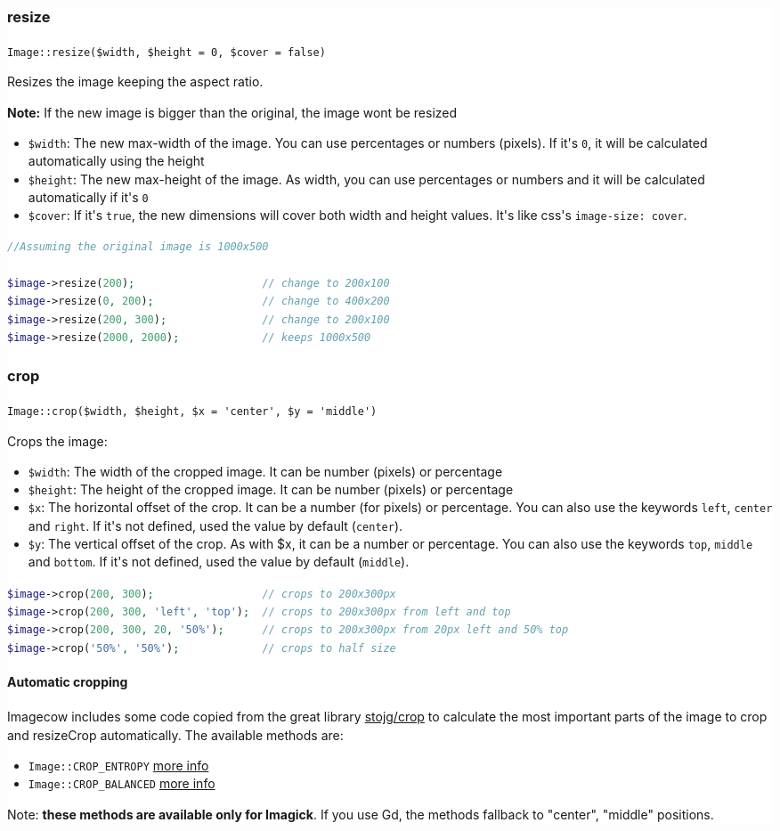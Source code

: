 ### resize

`Image::resize($width, $height = 0, $cover = false)`

Resizes the image keeping the aspect ratio.

**Note:** If the new image is bigger than the original, the image wont be resized

* `$width`: The new max-width of the image. You can use percentages or numbers (pixels). If it's `0`, it will be calculated automatically using the height
* `$height`: The new max-height of the image. As width, you can use percentages or numbers and it will be calculated automatically if it's `0`
* `$cover`: If it's `true`, the new dimensions will cover both width and height values. It's like css's `image-size: cover`.

```php
//Assuming the original image is 1000x500

$image->resize(200);                    // change to 200x100
$image->resize(0, 200);                 // change to 400x200
$image->resize(200, 300);               // change to 200x100
$image->resize(2000, 2000);             // keeps 1000x500
```

### crop

`Image::crop($width, $height, $x = 'center', $y = 'middle')`

Crops the image:

* `$width`: The width of the cropped image. It can be number (pixels) or percentage
* `$height`: The height of the cropped image. It can be number (pixels) or percentage
* `$x`: The horizontal offset of the crop. It can be a number (for pixels) or percentage. You can also use the keywords `left`, `center` and `right`. If it's not defined, used the value by default (`center`).
* `$y`: The vertical offset of the crop. As with $x, it can be a number or percentage. You can also use the keywords `top`, `middle` and `bottom`. If it's not defined, used the value by default (`middle`).

```php
$image->crop(200, 300);                 // crops to 200x300px
$image->crop(200, 300, 'left', 'top');  // crops to 200x300px from left and top
$image->crop(200, 300, 20, '50%');      // crops to 200x300px from 20px left and 50% top
$image->crop('50%', '50%');             // crops to half size
```

#### Automatic cropping

Imagecow includes some code copied from the great library [stojg/crop](https://github.com/stojg/crop) to calculate the most important parts of the image to crop and resizeCrop automatically. The available methods are:

* `Image::CROP_ENTROPY` [more info](https://github.com/stojg/crop#cropentropy)
* `Image::CROP_BALANCED` [more info](https://github.com/stojg/crop#cropbalanced)

Note: **these methods are available only for Imagick**. If you use Gd, the methods fallback to "center", "middle" positions.
